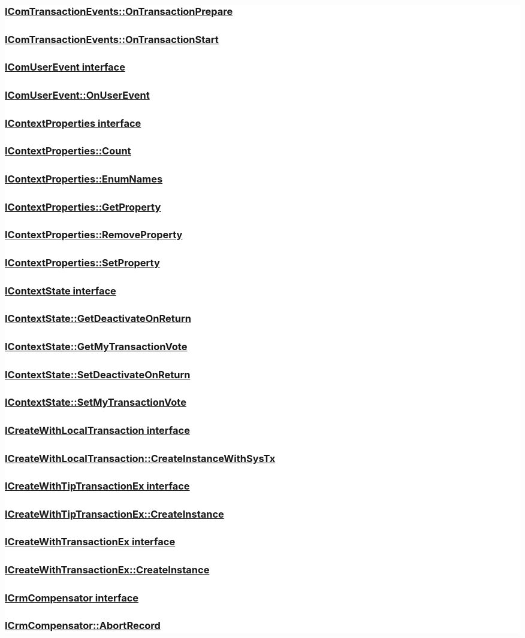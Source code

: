 ### [IComTransactionEvents::OnTransactionPrepare](../comsvcs/nf-comsvcs-icomtransactionevents-ontransactionprepare.md)
### [IComTransactionEvents::OnTransactionStart](../comsvcs/nf-comsvcs-icomtransactionevents-ontransactionstart.md)
### [IComUserEvent interface](../comsvcs/nn-comsvcs-icomuserevent.md)
### [IComUserEvent::OnUserEvent](../comsvcs/nf-comsvcs-icomuserevent-onuserevent.md)
### [IContextProperties interface](../comsvcs/nn-comsvcs-icontextproperties.md)
### [IContextProperties::Count](../comsvcs/nf-comsvcs-icontextproperties-count.md)
### [IContextProperties::EnumNames](../comsvcs/nf-comsvcs-icontextproperties-enumnames.md)
### [IContextProperties::GetProperty](../comsvcs/nf-comsvcs-icontextproperties-getproperty.md)
### [IContextProperties::RemoveProperty](../comsvcs/nf-comsvcs-icontextproperties-removeproperty.md)
### [IContextProperties::SetProperty](../comsvcs/nf-comsvcs-icontextproperties-setproperty.md)
### [IContextState interface](../comsvcs/nn-comsvcs-icontextstate.md)
### [IContextState::GetDeactivateOnReturn](../comsvcs/nf-comsvcs-icontextstate-getdeactivateonreturn.md)
### [IContextState::GetMyTransactionVote](../comsvcs/nf-comsvcs-icontextstate-getmytransactionvote.md)
### [IContextState::SetDeactivateOnReturn](../comsvcs/nf-comsvcs-icontextstate-setdeactivateonreturn.md)
### [IContextState::SetMyTransactionVote](../comsvcs/nf-comsvcs-icontextstate-setmytransactionvote.md)
### [ICreateWithLocalTransaction interface](../comsvcs/nn-comsvcs-icreatewithlocaltransaction.md)
### [ICreateWithLocalTransaction::CreateInstanceWithSysTx](../comsvcs/nf-comsvcs-icreatewithlocaltransaction-createinstancewithsystx.md)
### [ICreateWithTipTransactionEx interface](../comsvcs/nn-comsvcs-icreatewithtiptransactionex.md)
### [ICreateWithTipTransactionEx::CreateInstance](../comsvcs/nf-comsvcs-icreatewithtiptransactionex-createinstance.md)
### [ICreateWithTransactionEx interface](../comsvcs/nn-comsvcs-icreatewithtransactionex.md)
### [ICreateWithTransactionEx::CreateInstance](../comsvcs/nf-comsvcs-icreatewithtransactionex-createinstance.md)
### [ICrmCompensator interface](../comsvcs/nn-comsvcs-icrmcompensator.md)
### [ICrmCompensator::AbortRecord](../comsvcs/nf-comsvcs-icrmcompensator-abortrecord.md)